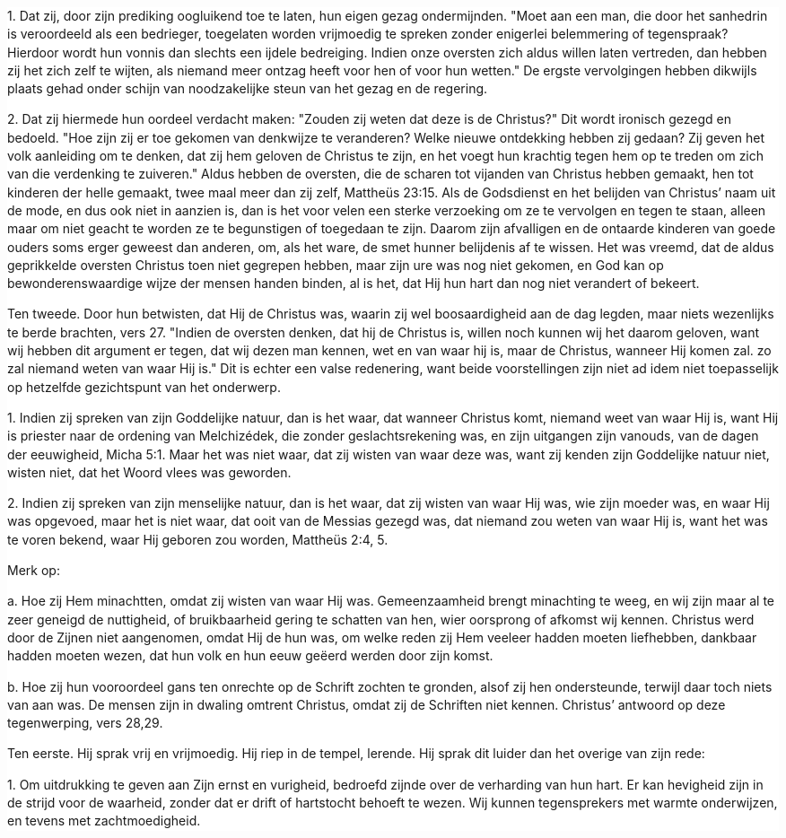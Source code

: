 1\. Dat zij, door zijn prediking oogluikend toe te laten, hun eigen gezag ondermijnden. "Moet aan een man, die door het sanhedrin is veroordeeld als een bedrieger, toegelaten worden vrijmoedig te spreken zonder enigerlei belemmering of tegenspraak? Hierdoor wordt hun vonnis dan slechts een ijdele bedreiging. Indien onze oversten zich aldus willen laten vertreden, dan hebben zij het zich zelf te wijten, als niemand meer ontzag heeft voor hen of voor hun wetten." De ergste vervolgingen hebben dikwijls plaats gehad onder schijn van noodzakelijke steun van het gezag en de regering. 

2\. Dat zij hiermede hun oordeel verdacht maken: "Zouden zij weten dat deze is de Christus?" Dit wordt ironisch gezegd en bedoeld. "Hoe zijn zij er toe gekomen van denkwijze te veranderen? Welke nieuwe ontdekking hebben zij gedaan? Zij geven het volk aanleiding om te denken, dat zij hem geloven de Christus te zijn, en het voegt hun krachtig tegen hem op te treden om zich van die verdenking te zuiveren." Aldus hebben de oversten, die de scharen tot vijanden van Christus hebben gemaakt, hen tot kinderen der helle gemaakt, twee maal meer dan zij zelf, Mattheüs 23:15. Als de Godsdienst en het belijden van Christus’ naam uit de mode, en dus ook niet in aanzien is, dan is het voor velen een sterke verzoeking om ze te vervolgen en tegen te staan, alleen maar om niet geacht te worden ze te begunstigen of toegedaan te zijn. Daarom zijn afvalligen en de ontaarde kinderen van goede ouders soms erger geweest dan anderen, om, als het ware, de smet hunner belijdenis af te wissen. Het was vreemd, dat de aldus geprikkelde oversten Christus toen niet gegrepen hebben, maar zijn ure was nog niet gekomen, en God kan op bewonderenswaardige wijze der mensen handen binden, al is het, dat Hij hun hart dan nog niet verandert of bekeert. 

Ten tweede. Door hun betwisten, dat Hij de Christus was, waarin zij wel boosaardigheid aan de dag legden, maar niets wezenlijks te berde brachten, vers 27. "Indien de oversten denken, dat hij de Christus is, willen noch kunnen wij het daarom geloven, want wij hebben dit argument er tegen, dat wij dezen man kennen, wet en van waar hij is, maar de Christus, wanneer Hij komen zal. zo zal niemand weten van waar Hij is." Dit is echter een valse redenering, want beide voorstellingen zijn niet ad idem niet toepasselijk op hetzelfde gezichtspunt van het onderwerp. 

1\. Indien zij spreken van zijn Goddelijke natuur, dan is het waar, dat wanneer Christus komt, niemand weet van waar Hij is, want Hij is priester naar de ordening van Melchizédek, die zonder geslachtsrekening was, en zijn uitgangen zijn vanouds, van de dagen der eeuwigheid, Micha 5:1. Maar het was niet waar, dat zij wisten van waar deze was, want zij kenden zijn Goddelijke natuur niet, wisten niet, dat het Woord vlees was geworden. 

2\. Indien zij spreken van zijn menselijke natuur, dan is het waar, dat zij wisten van waar Hij was, wie zijn moeder was, en waar Hij was opgevoed, maar het is niet waar, dat ooit van de Messias gezegd was, dat niemand zou weten van waar Hij is, want het was te voren bekend, waar Hij geboren zou worden, Mattheüs 2:4, 5. 

Merk op:

a. Hoe zij Hem minachtten, omdat zij wisten van waar Hij was. Gemeenzaamheid brengt minachting te weeg, en wij zijn maar al te zeer geneigd de nuttigheid, of bruikbaarheid gering te schatten van hen, wier oorsprong of afkomst wij kennen. Christus werd door de Zijnen niet aangenomen, omdat Hij de hun was, om welke reden zij Hem veeleer hadden moeten liefhebben, dankbaar hadden moeten wezen, dat hun volk en hun eeuw geëerd werden door zijn komst. 

b. Hoe zij hun vooroordeel gans ten onrechte op de Schrift zochten te gronden, alsof zij hen ondersteunde, terwijl daar toch niets van aan was. De mensen zijn in dwaling omtrent Christus, omdat zij de Schriften niet kennen. Christus’ antwoord op deze tegenwerping, vers 28,29. 

Ten eerste. Hij sprak vrij en vrijmoedig. Hij riep in de tempel, lerende. Hij sprak dit luider dan het overige van zijn rede:

1\. Om uitdrukking te geven aan Zijn ernst en vurigheid, bedroefd zijnde over de verharding van hun hart. Er kan hevigheid zijn in de strijd voor de waarheid, zonder dat er drift of hartstocht behoeft te wezen. Wij kunnen tegensprekers met warmte onderwijzen, en tevens met zachtmoedigheid. 
